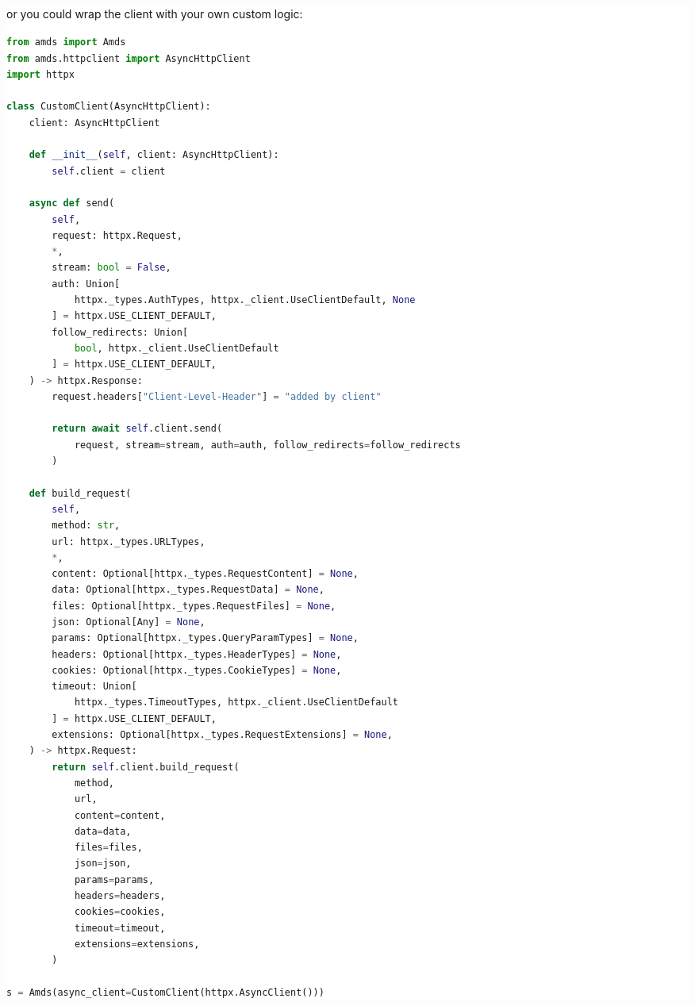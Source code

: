 or you could wrap the client with your own custom logic:
```python
from amds import Amds
from amds.httpclient import AsyncHttpClient
import httpx

class CustomClient(AsyncHttpClient):
    client: AsyncHttpClient

    def __init__(self, client: AsyncHttpClient):
        self.client = client

    async def send(
        self,
        request: httpx.Request,
        *,
        stream: bool = False,
        auth: Union[
            httpx._types.AuthTypes, httpx._client.UseClientDefault, None
        ] = httpx.USE_CLIENT_DEFAULT,
        follow_redirects: Union[
            bool, httpx._client.UseClientDefault
        ] = httpx.USE_CLIENT_DEFAULT,
    ) -> httpx.Response:
        request.headers["Client-Level-Header"] = "added by client"

        return await self.client.send(
            request, stream=stream, auth=auth, follow_redirects=follow_redirects
        )

    def build_request(
        self,
        method: str,
        url: httpx._types.URLTypes,
        *,
        content: Optional[httpx._types.RequestContent] = None,
        data: Optional[httpx._types.RequestData] = None,
        files: Optional[httpx._types.RequestFiles] = None,
        json: Optional[Any] = None,
        params: Optional[httpx._types.QueryParamTypes] = None,
        headers: Optional[httpx._types.HeaderTypes] = None,
        cookies: Optional[httpx._types.CookieTypes] = None,
        timeout: Union[
            httpx._types.TimeoutTypes, httpx._client.UseClientDefault
        ] = httpx.USE_CLIENT_DEFAULT,
        extensions: Optional[httpx._types.RequestExtensions] = None,
    ) -> httpx.Request:
        return self.client.build_request(
            method,
            url,
            content=content,
            data=data,
            files=files,
            json=json,
            params=params,
            headers=headers,
            cookies=cookies,
            timeout=timeout,
            extensions=extensions,
        )

s = Amds(async_client=CustomClient(httpx.AsyncClient()))
```


[context-manager]: https://docs.python.org/3/reference/datamodel.html#context-managers